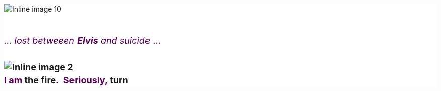 <a class="gmail-m_-8856452312696800275m_4998257848178022512m_-1618626001776181418m_295347185625196718gmail-m_-277489937888296269gmail-m_3726054180227397334gmail-m_2410037011915405002gmail-m_8225724422871530553m_8327840796468434429gmail-m_-7730056679385959145gmail-m_-8624368646601368265gmail-m_-1569163263817336778m_5841738654749404611m_8398238025379170003m_3909582141112418586m_-6251392494149855888gmail-m_685874732895441140m_7391544884812745053m_-561826965595204786m_-1886663813927663819m_-693151308810066627m_703448712680880992gmail-playable gmail-m_-8856452312696800275m_4998257848178022512m_-1618626001776181418m_295347185625196718gmail-m_-277489937888296269gmail-m_3726054180227397334gmail-m_2410037011915405002gmail-m_8225724422871530553m_8327840796468434429gmail-m_-7730056679385959145gmail-m_-8624368646601368265gmail-m_-1569163263817336778m_5841738654749404611m_8398238025379170003m_3909582141112418586m_-6251392494149855888gmail-m_685874732895441140m_7391544884812745053m_-561826965595204786m_-1886663813927663819m_-693151308810066627playable gmail-m_-8856452312696800275m_4998257848178022512m_-1618626001776181418m_295347185625196718gmail-m_-277489937888296269gmail-m_3726054180227397334gmail-m_2410037011915405002gmail-m_8225724422871530553m_8327840796468434429gmail-m_-7730056679385959145gmail-m_-8624368646601368265gmail-m_-1569163263817336778m_5841738654749404611m_8398238025379170003m_3909582141112418586m_-6251392494149855888gmail-m_685874732895441140m_7391544884812745053m_-561826965595204786m_-1886663813927663819playable gmail-m_-8856452312696800275m_4998257848178022512m_-1618626001776181418m_295347185625196718gmail-m_-277489937888296269gmail-m_3726054180227397334gmail-m_2410037011915405002gmail-m_8225724422871530553m_8327840796468434429gmail-m_-7730056679385959145gmail-m_-8624368646601368265gmail-m_-1569163263817336778m_5841738654749404611m_8398238025379170003m_3909582141112418586m_-6251392494149855888gmail-m_685874732895441140m_7391544884812745053m_-561826965595204786playable gmail-m_-8856452312696800275m_4998257848178022512m_-1618626001776181418m_295347185625196718gmail-m_-277489937888296269gmail-m_3726054180227397334gmail-m_2410037011915405002gmail-m_8225724422871530553m_8327840796468434429gmail-m_-7730056679385959145gmail-m_-8624368646601368265gmail-m_-1569163263817336778m_5841738654749404611m_8398238025379170003m_3909582141112418586m_-6251392494149855888gmail-m_685874732895441140m_7391544884812745053playable" href="http://bit.ly/2i6XbLB" style="text-decoration-line: none;" target="_blank"><img alt="Inline image 10" height="109" src="https://matchbox20.bitbucket.io/THISISREAL_files/L9pNjDlF0EbaAba32IYvOdubIW-UIgzgdMIMWKngvMp2Wi2wptzSp983HM4weE4yPmNwNw=s0-d-e1-ft" style="border: 0px; margin-right: 0px;" width="629" /></a></span></div><div style="font-size: large;"><span style="color: #550055;"><br /></span></div><div style="font-size: large;"><span style="color: #550055;"><i>... lost betweeen&nbsp;<b>Elvis</b>&nbsp;and suicide</i>&nbsp;...</span></div><div style="font-size: large;"><span style="color: #550055;"><br /></span></div><div style="font-size: large;"><span style="color: #550055;"><b><a href="http://bit.ly/2hO24wT" style="text-decoration-line: none;" target="_blank"><img alt="Inline image 2" height="153" src="https://matchbox20.bitbucket.io/THISISREAL_files/-8PUQaTfDvpu2-by8WPu2P1wb4NwOchm6jI3CXnv4JKF3er0qpmZjhanRz4qxNhhr-yNCg=s0-d-e1-ft" style="border: 0px; margin-right: 0px;" width="576" /></a></b></span></div><div style="font-size: large;"><span style="color: #550055;"><b>I am&nbsp;<a href="http://bit.ly/2i6SWzA" style="text-decoration-line: none;" target="_blank">the fire</a>.&nbsp; Seriously,&nbsp;<a href="http://bit.ly/2i6XZjy" style="text-decoration-line: none;" target="_blank">turn
